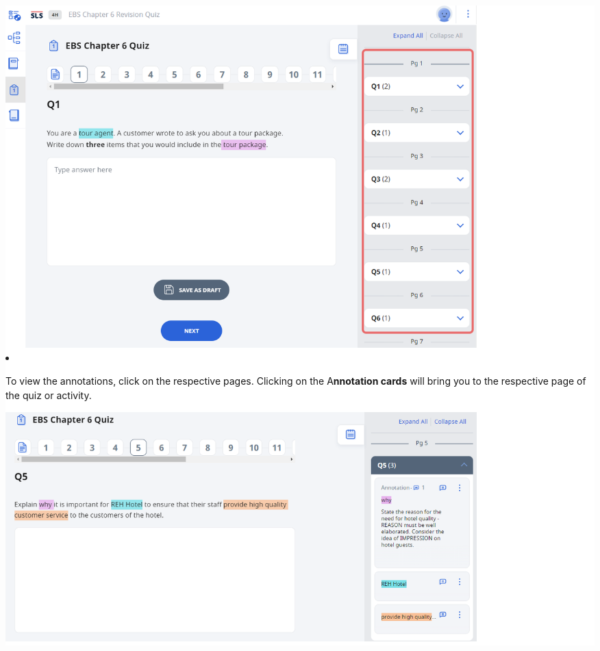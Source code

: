 <img alt="Highlight and Annotate in Teacher's Copy of Assignment" style="width: 80%;" src="/images/2Teacher/AS_HighlightAnnotate8.png">
    </li>
    <li>
        <p>To view the annotations, click on the respective pages. Clicking on the A<strong>nnotation cards</strong> will bring you to the respective page of the quiz or activity.</p>
<img alt="Highlight and Annotate in Teacher's Copy of Assignment" style="width: 80%;" src="/images/2Teacher/AS_HighlightAnnotate9.png">
    </li>
